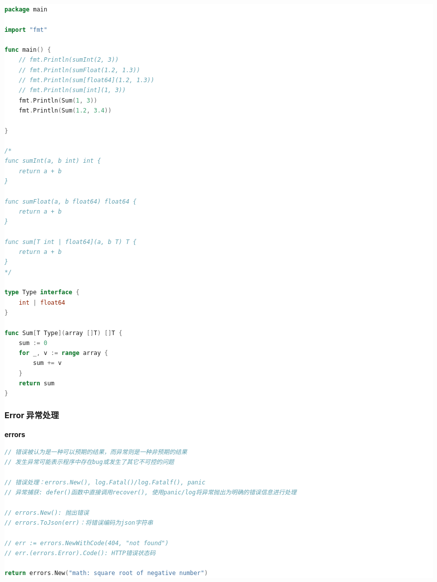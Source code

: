 ```go
package main

import "fmt"

func main() {
	// fmt.Println(sumInt(2, 3))
	// fmt.Println(sumFloat(1.2, 1.3))
	// fmt.Println(sum[float64](1.2, 1.3))
	// fmt.Println(sum[int](1, 3))
	fmt.Println(Sum(1, 3))
	fmt.Println(Sum(1.2, 3.4))

}

/*
func sumInt(a, b int) int {
	return a + b
}

func sumFloat(a, b float64) float64 {
	return a + b
}

func sum[T int | float64](a, b T) T {
	return a + b
}
*/

type Type interface {
	int | float64
}

func Sum[T Type](array []T) []T {
	sum := 0
	for _, v := range array {
		sum += v
	}
	return sum
}
```

### Error 异常处理

**errors**

```go
// 错误被认为是一种可以预期的结果，而异常则是一种非预期的结果
// 发生异常可能表示程序中存在bug或发生了其它不可控的问题

// 错误处理：errors.New(), log.Fatal()/log.Fatalf(), panic
// 异常捕获: defer()函数中直接调用recover(), 使用panic/log将异常抛出为明确的错误信息进行处理

// errors.New(): 抛出错误
// errors.ToJson(err)：将错误编码为json字符串

// err := errors.NewWithCode(404, "not found")
// err.(errors.Error).Code(): HTTP错误状态码

return errors.New("math: square root of negative number")
```

